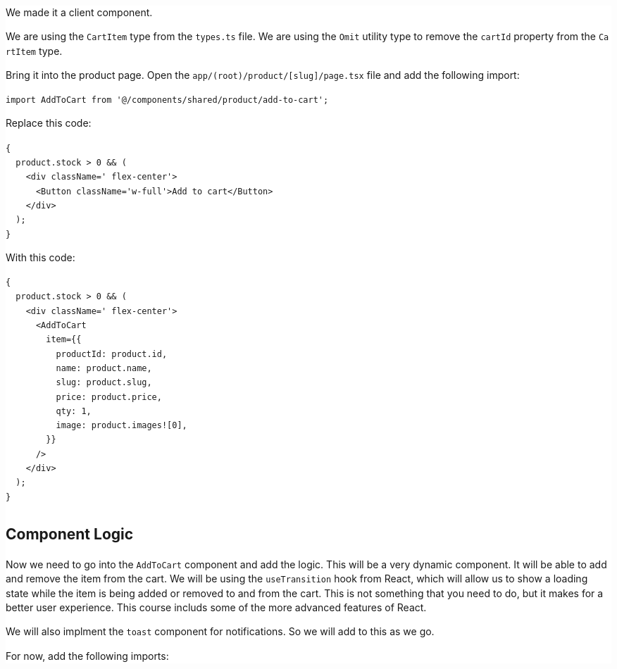 
We made it a client component.

We are using the `CartItem` type from the `types.ts` file. We are using the `Omit` utility type to remove the `cartId` property from the `CartItem` type.

Bring it into the product page. Open the `app/(root)/product/[slug]/page.tsx` file and add the following import:

```tsx
import AddToCart from '@/components/shared/product/add-to-cart';
```

Replace this code:

```tsx
{
  product.stock > 0 && (
    <div className=' flex-center'>
      <Button className='w-full'>Add to cart</Button>
    </div>
  );
}
```

With this code:

```tsx
{
  product.stock > 0 && (
    <div className=' flex-center'>
      <AddToCart
        item={{
          productId: product.id,
          name: product.name,
          slug: product.slug,
          price: product.price,
          qty: 1,
          image: product.images![0],
        }}
      />
    </div>
  );
}
```

## Component Logic

Now we need to go into the `AddToCart` component and add the logic. This will be a very dynamic component. It will be able to add and remove the item from the cart. We will be using the `useTransition` hook from React, which will allow us to show a loading state while the item is being added or removed to and from the cart. This is not something that you need to do, but it makes for a better user experience. This course includs some of the more advanced features of React.

We will also implment the `toast` component for notifications. So we will add to this as we go.

For now, add the following imports:
